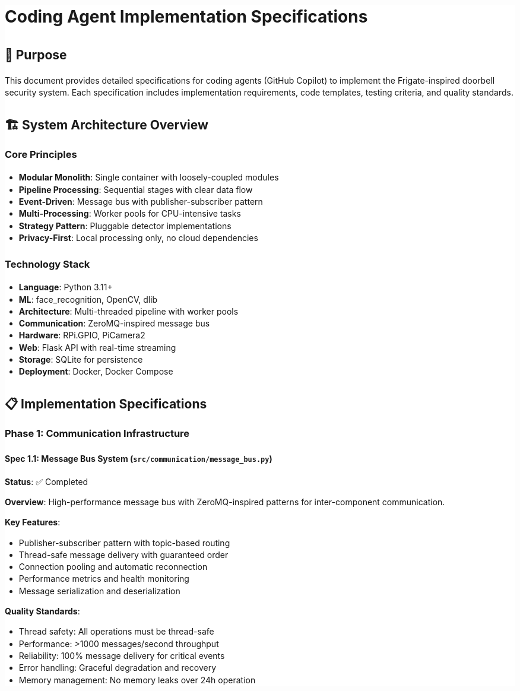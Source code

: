 # Coding Agent Implementation Specifications

## 🎯 Purpose

This document provides detailed specifications for coding agents (GitHub Copilot) to implement the Frigate-inspired doorbell security system. Each specification includes implementation requirements, code templates, testing criteria, and quality standards.

## 🏗️ System Architecture Overview

### Core Principles
- **Modular Monolith**: Single container with loosely-coupled modules
- **Pipeline Processing**: Sequential stages with clear data flow
- **Event-Driven**: Message bus with publisher-subscriber pattern
- **Multi-Processing**: Worker pools for CPU-intensive tasks
- **Strategy Pattern**: Pluggable detector implementations
- **Privacy-First**: Local processing only, no cloud dependencies

### Technology Stack
- **Language**: Python 3.11+
- **ML**: face_recognition, OpenCV, dlib
- **Architecture**: Multi-threaded pipeline with worker pools
- **Communication**: ZeroMQ-inspired message bus
- **Hardware**: RPi.GPIO, PiCamera2
- **Web**: Flask API with real-time streaming
- **Storage**: SQLite for persistence
- **Deployment**: Docker, Docker Compose

## 📋 Implementation Specifications

### Phase 1: Communication Infrastructure

#### Spec 1.1: Message Bus System (`src/communication/message_bus.py`)

**Status**: ✅ Completed

**Overview**: High-performance message bus with ZeroMQ-inspired patterns for inter-component communication.

**Key Features**:
- Publisher-subscriber pattern with topic-based routing
- Thread-safe message delivery with guaranteed order
- Connection pooling and automatic reconnection
- Performance metrics and health monitoring
- Message serialization and deserialization

**Quality Standards**:
- Thread safety: All operations must be thread-safe
- Performance: >1000 messages/second throughput
- Reliability: 100% message delivery for critical events
- Error handling: Graceful degradation and recovery
- Memory management: No memory leaks over 24h operation
